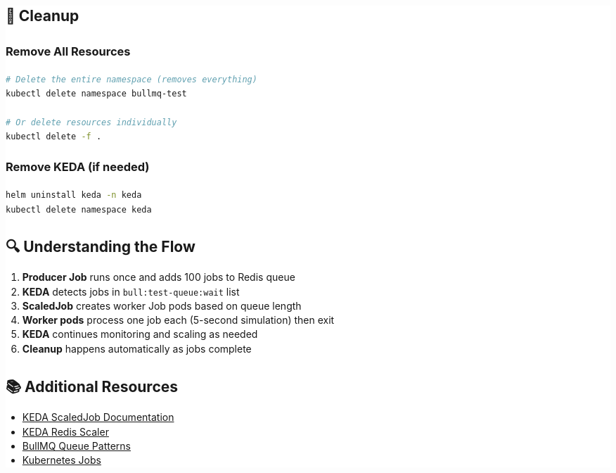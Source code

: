 ## 🧹 Cleanup

### Remove All Resources
```bash
# Delete the entire namespace (removes everything)
kubectl delete namespace bullmq-test

# Or delete resources individually
kubectl delete -f .
```

### Remove KEDA (if needed)
```bash
helm uninstall keda -n keda
kubectl delete namespace keda
```

## 🔍 Understanding the Flow

1. **Producer Job** runs once and adds 100 jobs to Redis queue
2. **KEDA** detects jobs in `bull:test-queue:wait` list
3. **ScaledJob** creates worker Job pods based on queue length
4. **Worker pods** process one job each (5-second simulation) then exit
5. **KEDA** continues monitoring and scaling as needed
6. **Cleanup** happens automatically as jobs complete

## 📚 Additional Resources

- [KEDA ScaledJob Documentation](https://keda.sh/docs/2.12/concepts/scaling-jobs/)
- [KEDA Redis Scaler](https://keda.sh/docs/2.12/scalers/redis/)
- [BullMQ Queue Patterns](https://docs.bullmq.io/patterns/producer-consumer)
- [Kubernetes Jobs](https://kubernetes.io/docs/concepts/workloads/controllers/job/)